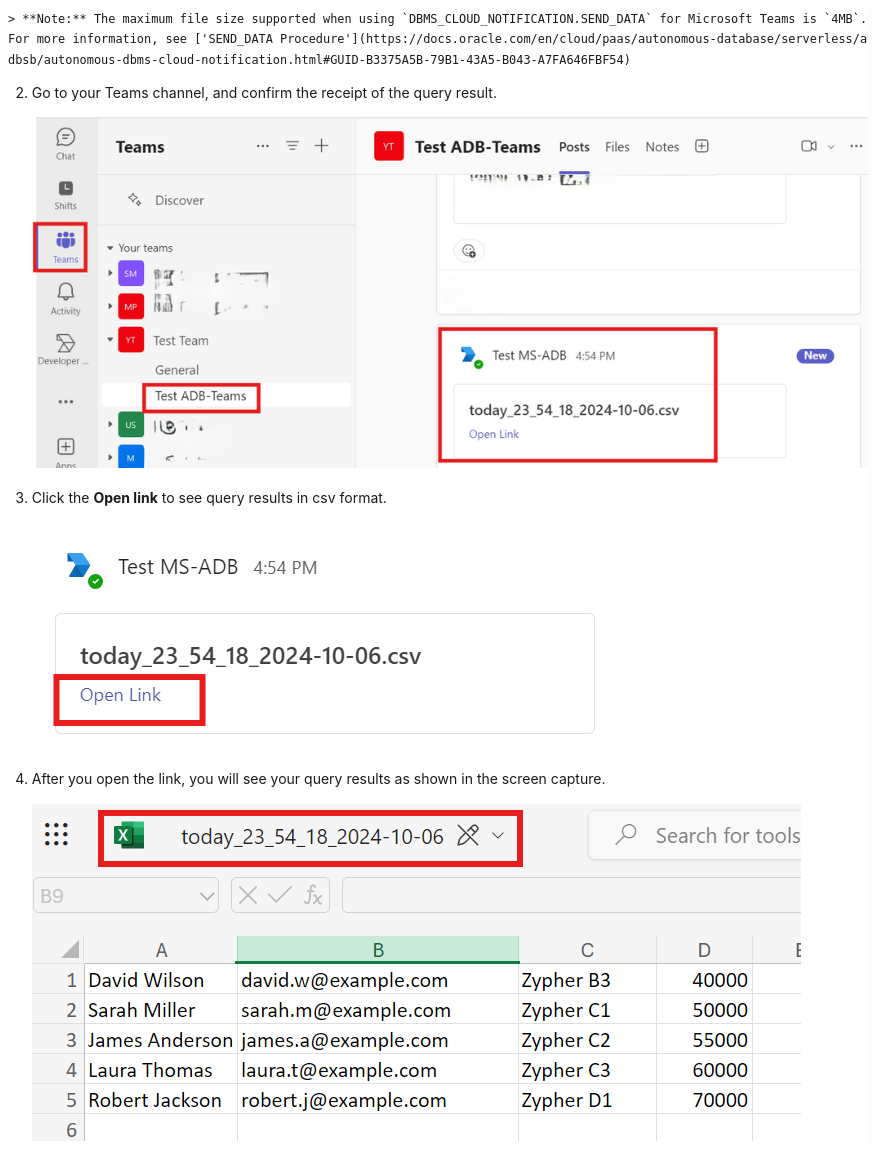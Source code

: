     > **Note:** The maximum file size supported when using `DBMS_CLOUD_NOTIFICATION.SEND_DATA` for Microsoft Teams is `4MB`. For more information, see ['SEND_DATA Procedure'](https://docs.oracle.com/en/cloud/paas/autonomous-database/serverless/adbsb/autonomous-dbms-cloud-notification.html#GUID-B3375A5B-79B1-43A5-B043-A7FA646FBF54)

2. Go to your Teams channel, and confirm the receipt of the query result.

    ![Open ADB](./images/confirm_query_result.png "")

3. Click the **Open link** to see query results in csv format.

    ![Open ADB](./images/click-open-link.png "")

4. After you open the link, you will see your query results as shown in the screen capture.

    ![Open ADB](./images/csv-result.png "")
